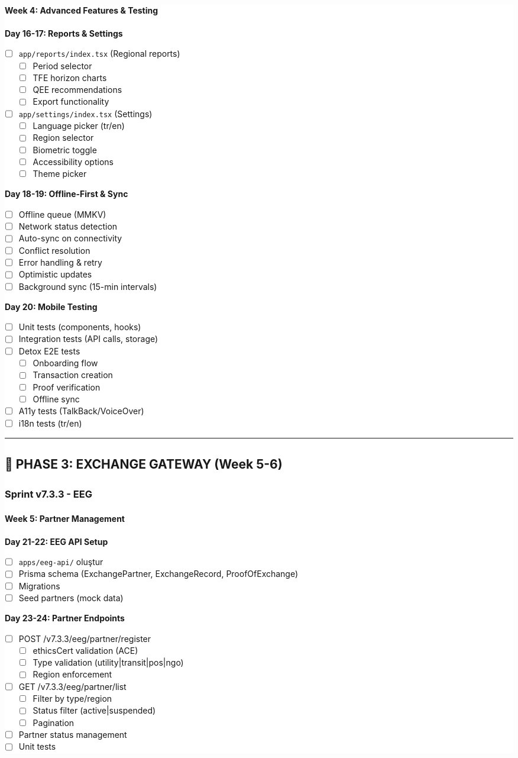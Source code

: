 #### Week 4: Advanced Features & Testing

**Day 16-17: Reports & Settings**
- [ ] `app/reports/index.tsx` (Regional reports)
  - [ ] Period selector
  - [ ] TFE horizon charts
  - [ ] QEE recommendations
  - [ ] Export functionality
- [ ] `app/settings/index.tsx` (Settings)
  - [ ] Language picker (tr/en)
  - [ ] Region selector
  - [ ] Biometric toggle
  - [ ] Accessibility options
  - [ ] Theme picker

**Day 18-19: Offline-First & Sync**
- [ ] Offline queue (MMKV)
- [ ] Network status detection
- [ ] Auto-sync on connectivity
- [ ] Conflict resolution
- [ ] Error handling & retry
- [ ] Optimistic updates
- [ ] Background sync (15-min intervals)

**Day 20: Mobile Testing**
- [ ] Unit tests (components, hooks)
- [ ] Integration tests (API calls, storage)
- [ ] Detox E2E tests
  - [ ] Onboarding flow
  - [ ] Transaction creation
  - [ ] Proof verification
  - [ ] Offline sync
- [ ] A11y tests (TalkBack/VoiceOver)
- [ ] i18n tests (tr/en)

---

## 🔄 PHASE 3: EXCHANGE GATEWAY (Week 5-6)
### Sprint v7.3.3 - EEG

#### Week 5: Partner Management

**Day 21-22: EEG API Setup**
- [ ] `apps/eeg-api/` oluştur
- [ ] Prisma schema (ExchangePartner, ExchangeRecord, ProofOfExchange)
- [ ] Migrations
- [ ] Seed partners (mock data)

**Day 23-24: Partner Endpoints**
- [ ] POST /v7.3.3/eeg/partner/register
  - [ ] ethicsCert validation (ACE)
  - [ ] Type validation (utility|transit|pos|ngo)
  - [ ] Region enforcement
- [ ] GET /v7.3.3/eeg/partner/list
  - [ ] Filter by type/region
  - [ ] Status filter (active|suspended)
  - [ ] Pagination
- [ ] Partner status management
- [ ] Unit tests
